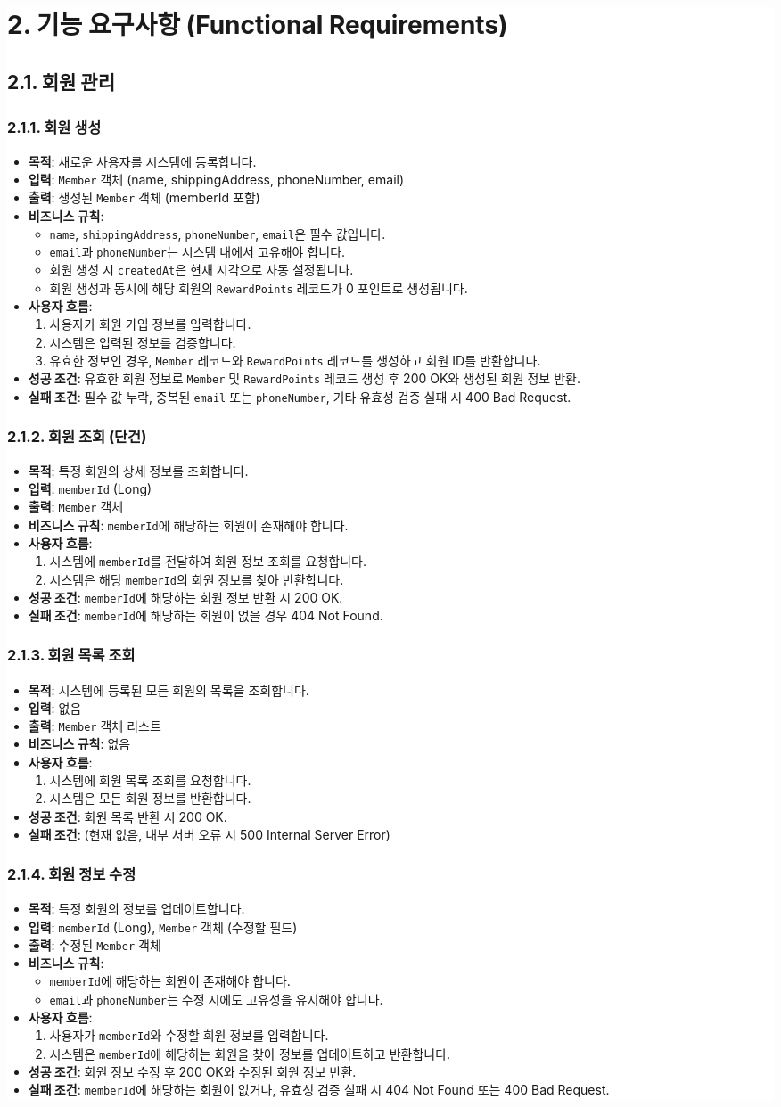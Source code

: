 # 2. 기능 요구사항 (Functional Requirements)

## 2.1. 회원 관리

### 2.1.1. 회원 생성
- **목적**: 새로운 사용자를 시스템에 등록합니다.
- **입력**: `Member` 객체 (name, shippingAddress, phoneNumber, email)
- **출력**: 생성된 `Member` 객체 (memberId 포함)
- **비즈니스 규칙**:
    - `name`, `shippingAddress`, `phoneNumber`, `email`은 필수 값입니다.
    - `email`과 `phoneNumber`는 시스템 내에서 고유해야 합니다.
    - 회원 생성 시 `createdAt`은 현재 시각으로 자동 설정됩니다.
    - 회원 생성과 동시에 해당 회원의 `RewardPoints` 레코드가 0 포인트로 생성됩니다.
- **사용자 흐름**:
    1. 사용자가 회원 가입 정보를 입력합니다.
    2. 시스템은 입력된 정보를 검증합니다.
    3. 유효한 정보인 경우, `Member` 레코드와 `RewardPoints` 레코드를 생성하고 회원 ID를 반환합니다.
- **성공 조건**: 유효한 회원 정보로 `Member` 및 `RewardPoints` 레코드 생성 후 200 OK와 생성된 회원 정보 반환.
- **실패 조건**: 필수 값 누락, 중복된 `email` 또는 `phoneNumber`, 기타 유효성 검증 실패 시 400 Bad Request.

### 2.1.2. 회원 조회 (단건)
- **목적**: 특정 회원의 상세 정보를 조회합니다.
- **입력**: `memberId` (Long)
- **출력**: `Member` 객체
- **비즈니스 규칙**: `memberId`에 해당하는 회원이 존재해야 합니다.
- **사용자 흐름**:
    1. 시스템에 `memberId`를 전달하여 회원 정보 조회를 요청합니다.
    2. 시스템은 해당 `memberId`의 회원 정보를 찾아 반환합니다.
- **성공 조건**: `memberId`에 해당하는 회원 정보 반환 시 200 OK.
- **실패 조건**: `memberId`에 해당하는 회원이 없을 경우 404 Not Found.

### 2.1.3. 회원 목록 조회
- **목적**: 시스템에 등록된 모든 회원의 목록을 조회합니다.
- **입력**: 없음
- **출력**: `Member` 객체 리스트
- **비즈니스 규칙**: 없음
- **사용자 흐름**:
    1. 시스템에 회원 목록 조회를 요청합니다.
    2. 시스템은 모든 회원 정보를 반환합니다.
- **성공 조건**: 회원 목록 반환 시 200 OK.
- **실패 조건**: (현재 없음, 내부 서버 오류 시 500 Internal Server Error)

### 2.1.4. 회원 정보 수정
- **목적**: 특정 회원의 정보를 업데이트합니다.
- **입력**: `memberId` (Long), `Member` 객체 (수정할 필드)
- **출력**: 수정된 `Member` 객체
- **비즈니스 규칙**:
    - `memberId`에 해당하는 회원이 존재해야 합니다.
    - `email`과 `phoneNumber`는 수정 시에도 고유성을 유지해야 합니다.
- **사용자 흐름**:
    1. 사용자가 `memberId`와 수정할 회원 정보를 입력합니다.
    2. 시스템은 `memberId`에 해당하는 회원을 찾아 정보를 업데이트하고 반환합니다.
- **성공 조건**: 회원 정보 수정 후 200 OK와 수정된 회원 정보 반환.
- **실패 조건**: `memberId`에 해당하는 회원이 없거나, 유효성 검증 실패 시 404 Not Found 또는 400 Bad Request.
